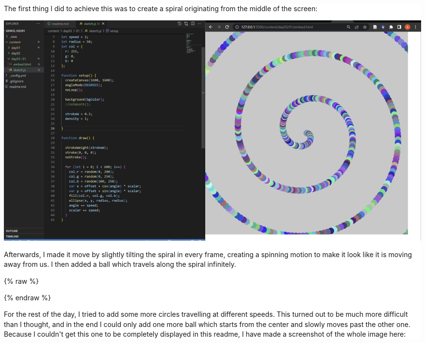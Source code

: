 The first thing I did to achieve this was to create a spiral originating from the middle of the screen:

![Screenshot Spiral](content/day03/Screenshot_1.png)

Afterwards, I made it move by slightly tilting the spiral in every frame, creating a spinning motion to make it look like it is moving away from us. I then added a ball which travels along the spiral infinitely.

{% raw %}
<iframe src="content/day03/02/embed.html" width="100%" height="1600px" frameborder="no"></iframe>
{% endraw %}

For the rest of the day, I tried to add some more circles travelling at different speeds. This turned out to be much more difficult than I thought, and in the end I could only add one more ball which starts from the center and slowly moves past the other one.
Because I couldn't get this one to be completely displayed in this readme, I have made a screenshot of the whole image here:
